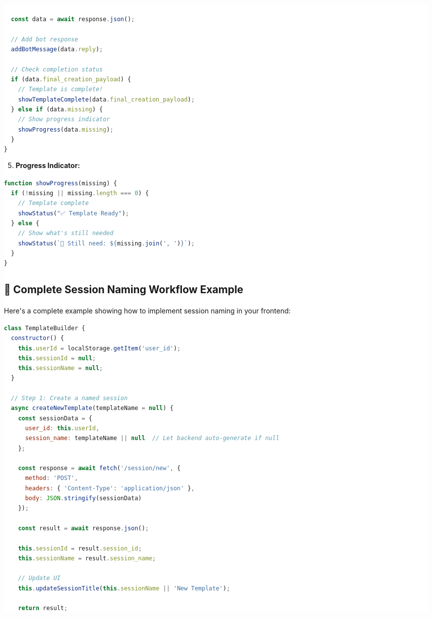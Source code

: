 ```javascript
  
  const data = await response.json();
  
  // Add bot response
  addBotMessage(data.reply);
  
  // Check completion status
  if (data.final_creation_payload) {
    // Template is complete!
    showTemplateComplete(data.final_creation_payload);
  } else if (data.missing) {
    // Show progress indicator
    showProgress(data.missing);
  }
}
```

5. **Progress Indicator:**
```javascript
function showProgress(missing) {
  if (!missing || missing.length === 0) {
    // Template complete
    showStatus("✅ Template Ready");
  } else {
    // Show what's still needed
    showStatus(`📝 Still need: ${missing.join(', ')}`);
  }
}
```

## 🎯 Complete Session Naming Workflow Example

Here's a complete example showing how to implement session naming in your frontend:

```javascript
class TemplateBuilder {
  constructor() {
    this.userId = localStorage.getItem('user_id');
    this.sessionId = null;
    this.sessionName = null;
  }

  // Step 1: Create a named session
  async createNewTemplate(templateName = null) {
    const sessionData = {
      user_id: this.userId,
      session_name: templateName || null  // Let backend auto-generate if null
    };

    const response = await fetch('/session/new', {
      method: 'POST',
      headers: { 'Content-Type': 'application/json' },
      body: JSON.stringify(sessionData)
    });

    const result = await response.json();
    
    this.sessionId = result.session_id;
    this.sessionName = result.session_name;
    
    // Update UI
    this.updateSessionTitle(this.sessionName || 'New Template');
    
    return result;
```
